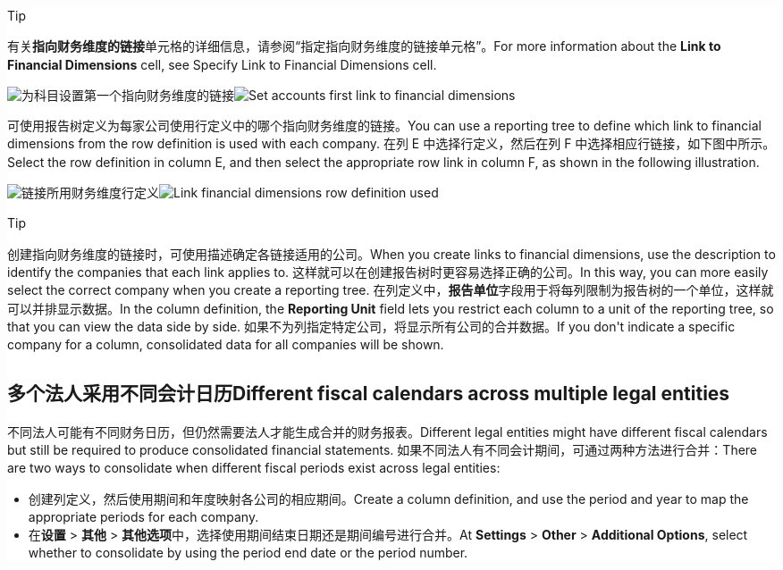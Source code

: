 > [!TIP]
> <span data-ttu-id="8ae5f-186">有关**指向财务维度的链接**单元格的详细信息，请参阅“指定指向财务维度的链接单元格”。</span><span class="sxs-lookup"><span data-stu-id="8ae5f-186">For more information about the **Link to Financial Dimensions** cell, see Specify Link to Financial Dimensions cell.</span></span>

<span data-ttu-id="8ae5f-187">![为科目设置第一个指向财务维度的链接](./media/set-accounts-first-Link-to-Financial-Dimensions.png "为科目设置第一个指向财务维度的链接")</span><span class="sxs-lookup"><span data-stu-id="8ae5f-187">![Set accounts first link to financial dimensions](./media/set-accounts-first-Link-to-Financial-Dimensions.png "Set accounts first link to financial dimensions")</span></span>

<span data-ttu-id="8ae5f-188">可使用报告树定义为每家公司使用行定义中的哪个指向财务维度的链接。</span><span class="sxs-lookup"><span data-stu-id="8ae5f-188">You can use a reporting tree to define which link to financial dimensions from the row definition is used with each company.</span></span> <span data-ttu-id="8ae5f-189">在列 E 中选择行定义，然后在列 F 中选择相应行链接，如下图中所示。</span><span class="sxs-lookup"><span data-stu-id="8ae5f-189">Select the row definition in column E, and then select the appropriate row link in column F, as shown in the following illustration.</span></span>

<span data-ttu-id="8ae5f-190">![链接所用财务维度行定义](./media/link-financial-dimensions-row-definition-used.png "链接所用财务维度行定义")</span><span class="sxs-lookup"><span data-stu-id="8ae5f-190">![Link financial dimensions row definition used](./media/link-financial-dimensions-row-definition-used.png "Link financial dimensions row definition used")</span></span>

> [!TIP]
> <span data-ttu-id="8ae5f-191">创建指向财务维度的链接时，可使用描述确定各链接适用的公司。</span><span class="sxs-lookup"><span data-stu-id="8ae5f-191">When you create links to financial dimensions, use the description to identify the companies that each link applies to.</span></span> <span data-ttu-id="8ae5f-192">这样就可以在创建报告树时更容易选择正确的公司。</span><span class="sxs-lookup"><span data-stu-id="8ae5f-192">In this way, you can more easily select the correct company when you create a reporting tree.</span></span> <span data-ttu-id="8ae5f-193">在列定义中，**报告单位**字段用于将每列限制为报告树的一个单位，这样就可以并排显示数据。</span><span class="sxs-lookup"><span data-stu-id="8ae5f-193">In the column definition, the **Reporting Unit** field lets you restrict each column to a unit of the reporting tree, so that you can view the data side by side.</span></span> <span data-ttu-id="8ae5f-194">如果不为列指定特定公司，将显示所有公司的合并数据。</span><span class="sxs-lookup"><span data-stu-id="8ae5f-194">If you don't indicate a specific company for a column, consolidated data for all companies will be shown.</span></span>

## <a name="different-fiscal-calendars-across-multiple-legal-entities"></a><span data-ttu-id="8ae5f-195">多个法人采用不同会计日历</span><span class="sxs-lookup"><span data-stu-id="8ae5f-195">Different fiscal calendars across multiple legal entities</span></span>
<span data-ttu-id="8ae5f-196">不同法人可能有不同财务日历，但仍然需要法人才能生成合并的财务报表。</span><span class="sxs-lookup"><span data-stu-id="8ae5f-196">Different legal entities might have different fiscal calendars but still be required to produce consolidated financial statements.</span></span> <span data-ttu-id="8ae5f-197">如果不同法人有不同会计期间，可通过两种方法进行合并：</span><span class="sxs-lookup"><span data-stu-id="8ae5f-197">There are two ways to consolidate when different fiscal periods exist across legal entities:</span></span>

- <span data-ttu-id="8ae5f-198">创建列定义，然后使用期间和年度映射各公司的相应期间。</span><span class="sxs-lookup"><span data-stu-id="8ae5f-198">Create a column definition, and use the period and year to map the appropriate periods for each company.</span></span>
- <span data-ttu-id="8ae5f-199">在**设置** \> **其他** \> **其他选项**中，选择使用期间结束日期还是期间编号进行合并。</span><span class="sxs-lookup"><span data-stu-id="8ae5f-199">At **Settings** \> **Other** \> **Additional Options**, select whether to consolidate by using the period end date or the period number.</span></span>
